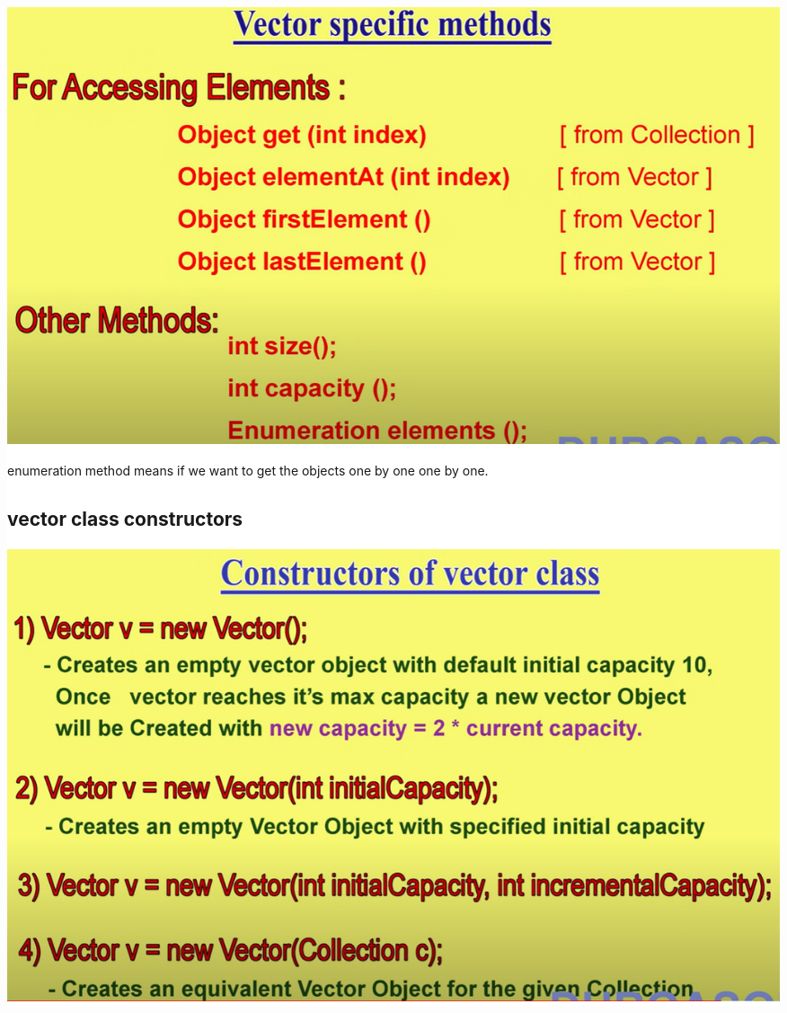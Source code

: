 !["vector retrieving methods"](./pictures/vector_retrieving_methods.PNG)

enumeration method means if we want to get the objects one by one one by one.

## vector class constructors

!["vector_constructors"](./pictures/vector_constructors.PNG)
